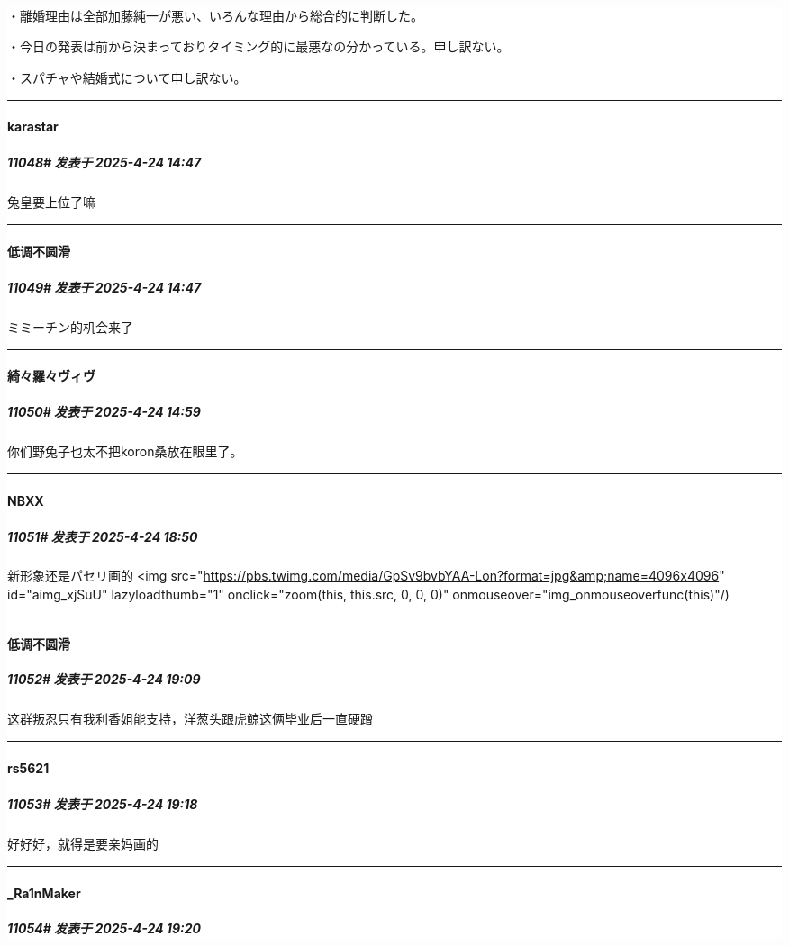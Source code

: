 ・離婚理由は全部加藤純一が悪い、いろんな理由から総合的に判断した。

・今日の発表は前から決まっておりタイミング的に最悪なの分かっている。申し訳ない。

・スパチャや結婚式について申し訳ない。</blockquote>
        

*****

####  karastar  
##### 11048#       发表于 2025-4-24 14:47

兔皇要上位了嘛

*****

####  低调不圆滑  
##### 11049#       发表于 2025-4-24 14:47

ミミーチン的机会来了

*****

####  綺々羅々ヴィヴ  
##### 11050#       发表于 2025-4-24 14:59

你们野兔子也太不把koron桑放在眼里了。

*****

####  NBXX  
##### 11051#       发表于 2025-4-24 18:50

新形象还是パセリ画的
<img src="https://pbs.twimg.com/media/GpSv9bvbYAA-Lon?format=jpg&amp;name=4096x4096" id="aimg_xjSuU" lazyloadthumb="1" onclick="zoom(this, this.src, 0, 0, 0)" onmouseover="img_onmouseoverfunc(this)"/)

*****

####  低调不圆滑  
##### 11052#       发表于 2025-4-24 19:09

这群叛忍只有我利香姐能支持，洋葱头跟虎鲸这俩毕业后一直硬蹭

*****

####  rs5621  
##### 11053#       发表于 2025-4-24 19:18

好好好，就得是要亲妈画的

*****

####  _Ra1nMaker  
##### 11054#       发表于 2025-4-24 19:20
